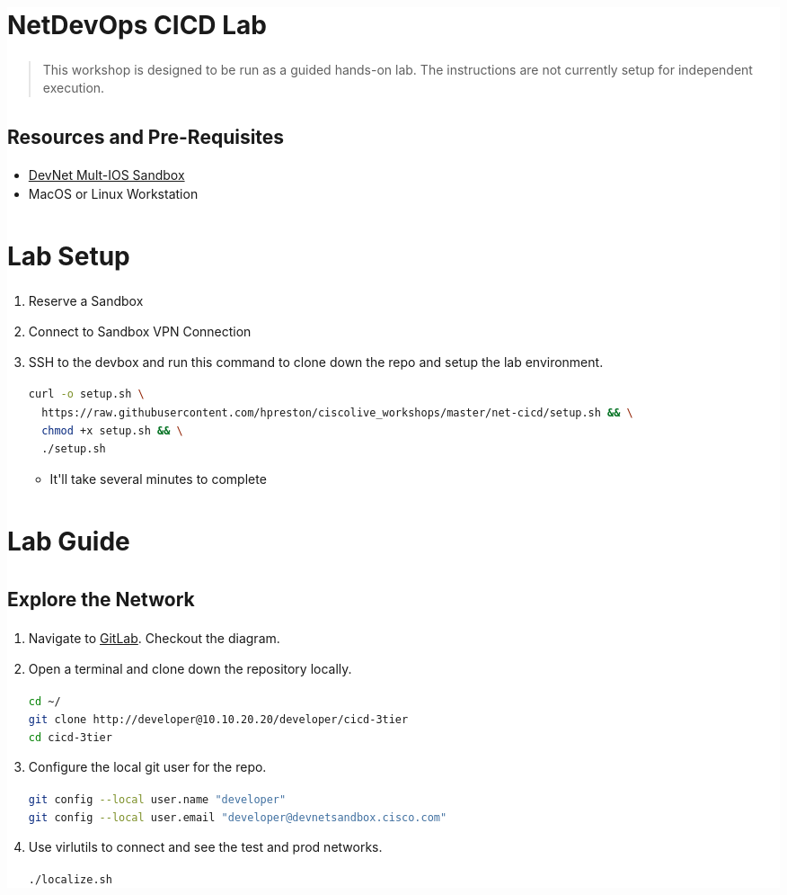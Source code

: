 # NetDevOps CICD Lab 

> This workshop is designed to be run as a guided hands-on lab.  The instructions are not currently setup for independent execution.  

## Resources and Pre-Requisites

* [DevNet Mult-IOS Sandbox](https://devnetsandbox.cisco.com/RM/Diagram/Index/6b023525-4e7f-4755-81ae-05ac500d464a?diagramType=Topology)
* MacOS or Linux Workstation 

# Lab Setup 

1. Reserve a Sandbox
1. Connect to Sandbox VPN Connection 
1. SSH to the devbox and run this command to clone down the repo and setup the lab environment.  

	```bash
	curl -o setup.sh \
	  https://raw.githubusercontent.com/hpreston/ciscolive_workshops/master/net-cicd/setup.sh && \
	  chmod +x setup.sh && \
	  ./setup.sh
	```
	
	* It'll take several minutes to complete 

# Lab Guide

## Explore the Network

1. Navigate to [GitLab](http://10.10.20.20/developer/cicd-3tier). Checkout the diagram.
1. Open a terminal and clone down the repository locally.  

	```bash
	cd ~/
	git clone http://developer@10.10.20.20/developer/cicd-3tier
	cd cicd-3tier
	```

1. Configure the local git user for the repo.  

	```bash
	git config --local user.name "developer"
	git config --local user.email "developer@devnetsandbox.cisco.com"
	```

1. Use virlutils to connect and see the test and prod networks.  

	```bash
	./localize.sh
	